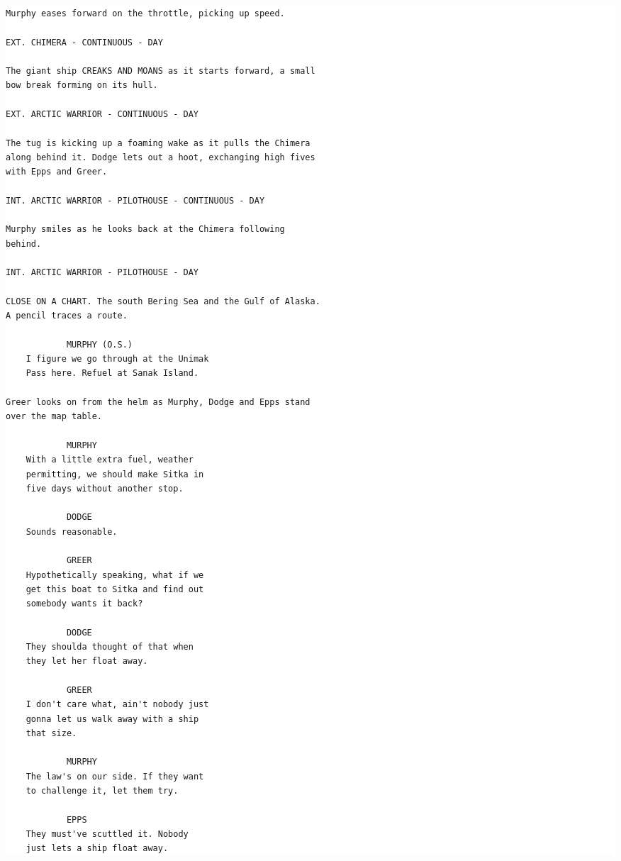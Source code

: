 	Murphy eases forward on the throttle, picking up speed.

	EXT. CHIMERA - CONTINUOUS - DAY

	The giant ship CREAKS AND MOANS as it starts forward, a small 
	bow break forming on its hull.

	EXT. ARCTIC WARRIOR - CONTINUOUS - DAY

	The tug is kicking up a foaming wake as it pulls the Chimera 
	along behind it. Dodge lets out a hoot, exchanging high fives 
	with Epps and Greer.

	INT. ARCTIC WARRIOR - PILOTHOUSE - CONTINUOUS - DAY

	Murphy smiles as he looks back at the Chimera following 
	behind.

	INT. ARCTIC WARRIOR - PILOTHOUSE - DAY

	CLOSE ON A CHART. The south Bering Sea and the Gulf of Alaska. 
	A pencil traces a route.

				MURPHY (O.S.)
		I figure we go through at the Unimak 
		Pass here. Refuel at Sanak Island.

	Greer looks on from the helm as Murphy, Dodge and Epps stand 
	over the map table.

				MURPHY
		With a little extra fuel, weather 
		permitting, we should make Sitka in 
		five days without another stop.

				DODGE
		Sounds reasonable.

				GREER
		Hypothetically speaking, what if we 
		get this boat to Sitka and find out 
		somebody wants it back?

				DODGE
		They shoulda thought of that when 
		they let her float away.

				GREER
		I don't care what, ain't nobody just 
		gonna let us walk away with a ship 
		that size.

				MURPHY
		The law's on our side. If they want 
		to challenge it, let them try.

				EPPS
		They must've scuttled it. Nobody 
		just lets a ship float away.
